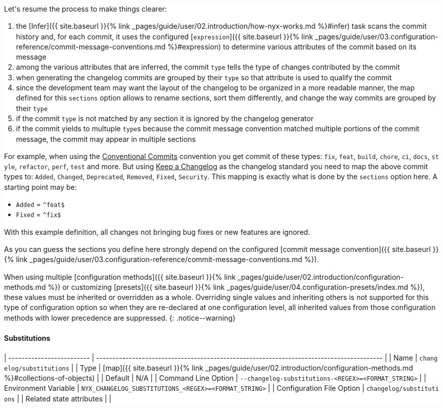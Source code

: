 Let's resume the process to make things clearer:

1. the [Infer]({{ site.baseurl }}{% link _pages/guide/user/02.introduction/how-nyx-works.md %}#infer) task scans the commit history and, for each commit, it uses the configured [`expression`]({{ site.baseurl }}{% link _pages/guide/user/03.configuration-reference/commit-message-conventions.md %}#expression) to determine various attributes of the commit based on its message
2. among the various attributes that are inferred, the commit `type` tells the type of changes contributed by the commit
3. when generating the changelog commits are grouped by their `type` so that attribute is used to qualify the commit
4. since the development team may want the layout of the changelog to be organized in a more readable manner, the map defined for this `sections` option allows to rename sections, sort them differently, and change the way commits are grouped by their `type`
5. if the commit `type` is not matched by any section it is ignored by the changelog generator
6. if the commit yields to multuple `type`s because the commit message convention matched multiple portions of the commit message, the commit may appear in multiple sections

For example, when using the [Conventional Commits](https://www.conventionalcommits.org/en/v1.0.0/) convention you get commit of these types: `fix`, `feat`, `build`, `chore`, `ci`, `docs`, `style`, `refactor`, `perf`, `test` and more. But using [Keep a Changelog](https://keepachangelog.com/en/1.0.0/) as the changelog standard you need to map the above commit types to: `Added`, `Changed`, `Deprecated`, `Removed`, `Fixed`, `Security`. This mapping is exactly what is done by the `sections` option here. A starting point may be:

* `Added` = `^feat$`
* `Fixed` = `^fix$`

With this example definition, all changes not bringing bug fixes or new features are ignored.

As you can guess the sections you define here strongly depend on the configured [commit message convention]({{ site.baseurl }}{% link _pages/guide/user/03.configuration-reference/commit-message-conventions.md %}).

When using multiple [configuration methods]({{ site.baseurl }}{% link _pages/guide/user/02.introduction/configuration-methods.md %}) or customizing [presets]({{ site.baseurl }}{% link _pages/guide/user/04.configuration-presets/index.md %}), these values must be inherited or overridden as a whole. Overriding single values and inheriting others is not supported for this type of configuration option so when they are re-declared at one configuration level, all inherited values from those configuration methods with lower precedence are suppressed.
{: .notice--warning}

#### Substitutions

| ------------------------- | ---------------------------------------------------------------------------------------- |
| Name                      | `changelog/substitutions`                                                                |
| Type                      | [map]({{ site.baseurl }}{% link _pages/guide/user/02.introduction/configuration-methods.md %}#collections-of-objects) |
| Default                   | N/A                                                                                      |
| Command Line Option       | `--changelog-substitutions-<REGEX>=<FORMAT_STRING>`                                      |
| Environment Variable      | `NYX_CHANGELOG_SUBSTITUTIONS_<REGEX>=<FORMAT_STRING>`                                    |
| Configuration File Option | `changelog/substitutions`                                                                |
| Related state attributes  |                                                                                          |

